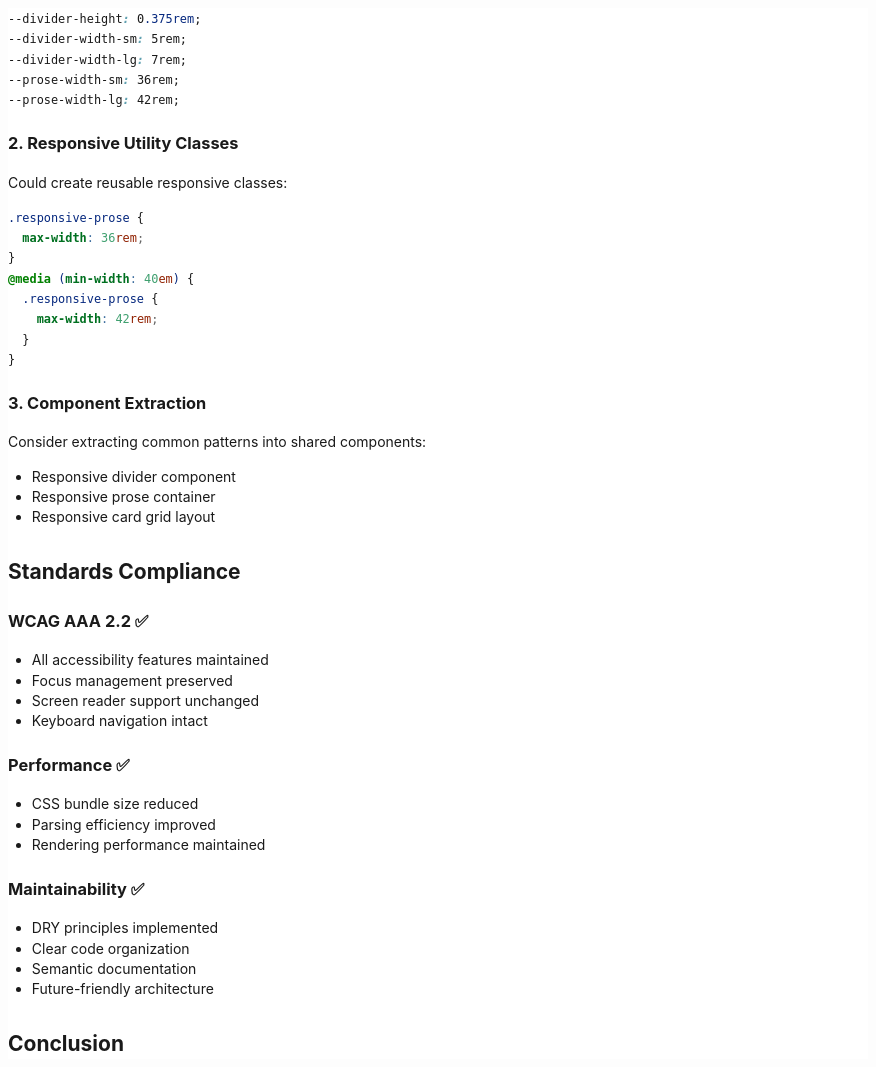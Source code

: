 ```css
--divider-height: 0.375rem;
--divider-width-sm: 5rem;
--divider-width-lg: 7rem;
--prose-width-sm: 36rem;
--prose-width-lg: 42rem;
```

### 2. Responsive Utility Classes

Could create reusable responsive classes:

```css
.responsive-prose {
  max-width: 36rem;
}
@media (min-width: 40em) {
  .responsive-prose {
    max-width: 42rem;
  }
}
```

### 3. Component Extraction

Consider extracting common patterns into shared components:

- Responsive divider component
- Responsive prose container
- Responsive card grid layout

## Standards Compliance

### WCAG AAA 2.2 ✅

- All accessibility features maintained
- Focus management preserved
- Screen reader support unchanged
- Keyboard navigation intact

### Performance ✅

- CSS bundle size reduced
- Parsing efficiency improved
- Rendering performance maintained

### Maintainability ✅

- DRY principles implemented
- Clear code organization
- Semantic documentation
- Future-friendly architecture

## Conclusion
